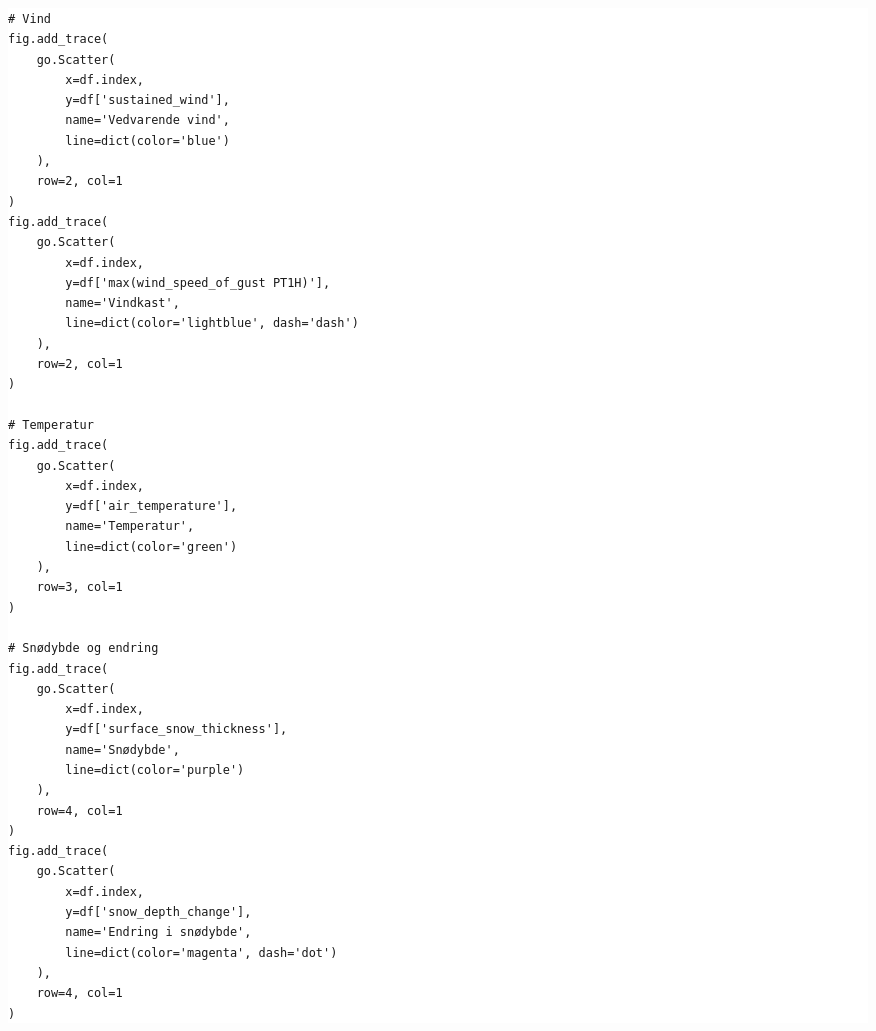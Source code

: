     # Vind
    fig.add_trace(
        go.Scatter(
            x=df.index,
            y=df['sustained_wind'],
            name='Vedvarende vind',
            line=dict(color='blue')
        ),
        row=2, col=1
    )
    fig.add_trace(
        go.Scatter(
            x=df.index,
            y=df['max(wind_speed_of_gust PT1H)'],
            name='Vindkast',
            line=dict(color='lightblue', dash='dash')
        ),
        row=2, col=1
    )
    
    # Temperatur
    fig.add_trace(
        go.Scatter(
            x=df.index,
            y=df['air_temperature'],
            name='Temperatur',
            line=dict(color='green')
        ),
        row=3, col=1
    )
    
    # Snødybde og endring
    fig.add_trace(
        go.Scatter(
            x=df.index,
            y=df['surface_snow_thickness'],
            name='Snødybde',
            line=dict(color='purple')
        ),
        row=4, col=1
    )
    fig.add_trace(
        go.Scatter(
            x=df.index,
            y=df['snow_depth_change'],
            name='Endring i snødybde',
            line=dict(color='magenta', dash='dot')
        ),
        row=4, col=1
    )
    